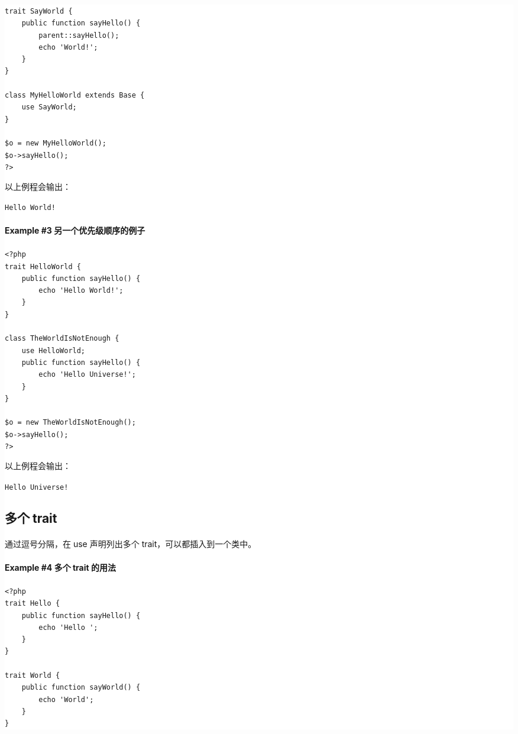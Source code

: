 	trait SayWorld {
	    public function sayHello() {
	        parent::sayHello();
	        echo 'World!';
	    }
	}
	
	class MyHelloWorld extends Base {
	    use SayWorld;
	}
	
	$o = new MyHelloWorld();
	$o->sayHello();
	?>
以上例程会输出：

	Hello World!
#### Example #3 另一个优先级顺序的例子 ####

	<?php
	trait HelloWorld {
	    public function sayHello() {
	        echo 'Hello World!';
	    }
	}
	
	class TheWorldIsNotEnough {
	    use HelloWorld;
	    public function sayHello() {
	        echo 'Hello Universe!';
	    }
	}
	
	$o = new TheWorldIsNotEnough();
	$o->sayHello();
	?>
以上例程会输出：

	Hello Universe!
## 多个 trait ##
通过逗号分隔，在 use 声明列出多个 trait，可以都插入到一个类中。

#### Example #4 多个 trait 的用法 ####

	<?php
	trait Hello {
	    public function sayHello() {
	        echo 'Hello ';
	    }
	}
	
	trait World {
	    public function sayWorld() {
	        echo 'World';
	    }
	}
	